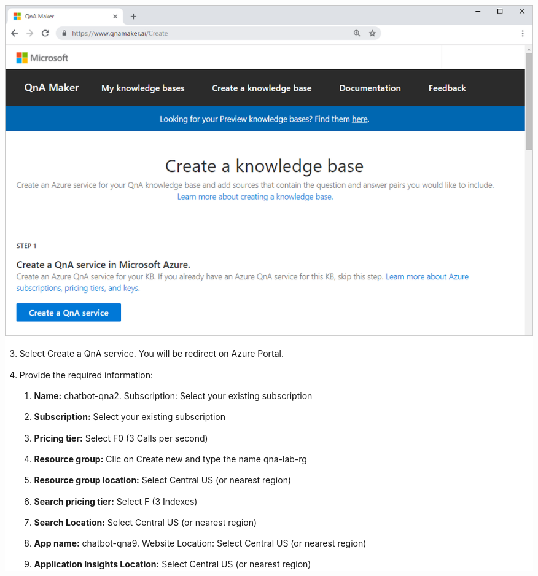 ![](Images/images:chatbot:.png/image--001.png)

3. Select Create a QnA service. You will be redirect on Azure Portal.

4. Provide the required information:

    1. **Name:** chatbot-qna2. Subscription: Select your existing subscription
    
    2. **Subscription:** Select your existing subscription
    
    3. **Pricing tier:** Select F0 (3 Calls per second)
    
    4. **Resource group:** Clic on Create new and type the name qna-lab-rg
    
    5. **Resource group location:** Select Central US (or nearest region)
    
    6. **Search pricing tier:** Select F (3 Indexes)
    
    7. **Search Location:** Select Central US (or nearest region)
    
    8. **App name:** chatbot-qna9. Website Location: Select Central US (or nearest region)
    
    10. **Application Insights Location:** Select Central US (or nearest region)
    